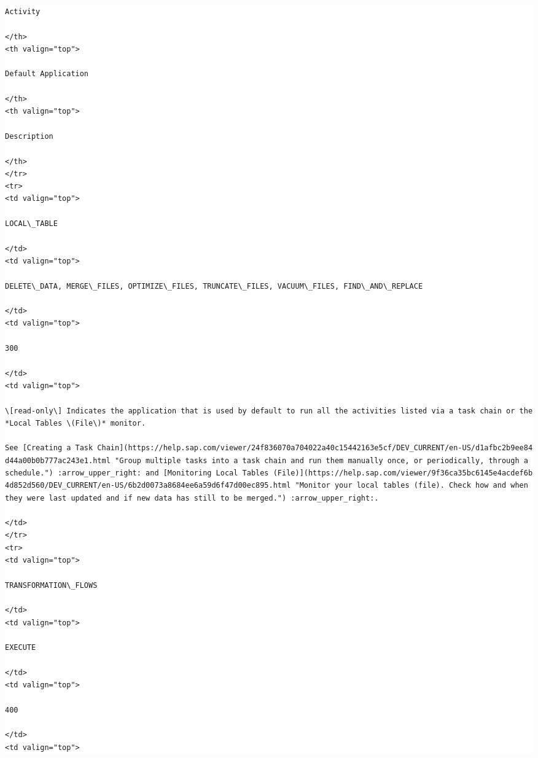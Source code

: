     Activity
    
    </th>
    <th valign="top">

    Default Application
    
    </th>
    <th valign="top">

    Description
    
    </th>
    </tr>
    <tr>
    <td valign="top">
    
    LOCAL\_TABLE
    
    </td>
    <td valign="top">
    
    DELETE\_DATA, MERGE\_FILES, OPTIMIZE\_FILES, TRUNCATE\_FILES, VACUUM\_FILES, FIND\_AND\_REPLACE
    
    </td>
    <td valign="top">
    
    300
    
    </td>
    <td valign="top">
    
    \[read-only\] Indicates the application that is used by default to run all the activities listed via a task chain or the *Local Tables \(File\)* monitor.

    See [Creating a Task Chain](https://help.sap.com/viewer/24f836070a704022a40c15442163e5cf/DEV_CURRENT/en-US/d1afbc2b9ee84d44a00b0b777ac243e1.html "Group multiple tasks into a task chain and run them manually once, or periodically, through a schedule.") :arrow_upper_right: and [Monitoring Local Tables (File)](https://help.sap.com/viewer/9f36ca35bc6145e4acdef6b4d852d560/DEV_CURRENT/en-US/6b2d0073a8684ee6a59d6f47d00ec895.html "Monitor your local tables (file). Check how and when they were last updated and if new data has still to be merged.") :arrow_upper_right:.
    
    </td>
    </tr>
    <tr>
    <td valign="top">
    
    TRANSFORMATION\_FLOWS
    
    </td>
    <td valign="top">
    
    EXECUTE
    
    </td>
    <td valign="top">
    
    400
    
    </td>
    <td valign="top">
    